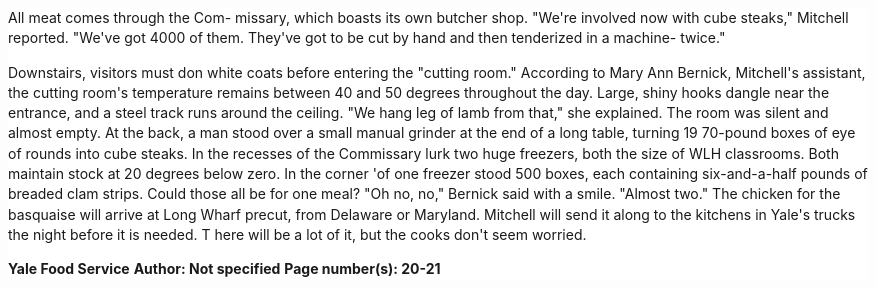 All meat comes through the Com-
missary, which boasts its own butcher 
shop. "We're involved now with cube 
steaks," Mitchell reported. "We've got 
4000 of them. They've got to be cut by 
hand 
and 
then 
tenderized 
in 
a 
machine- twice." 

Downstairs, visitors must don white 
coats before entering the "cutting 
room." According 
to 
Mary Ann 
Bernick, 
Mitchell's assistant, 
the 
cutting room's temperature remains 
between 40 and 50 degrees throughout 
the day. Large, shiny hooks dangle 
near the entrance, and a steel track 
runs around the ceiling. "We hang 
leg of lamb from that," she explained. 
The room was silent and almost empty. 
At the back, a man stood over a small 
manual grinder at the end of a long 
table, turning 19 70-pound boxes of 
eye of rounds into cube steaks. In the 
recesses of the Commissary lurk two 
huge freezers, both the size of WLH 
classrooms. Both maintain stock at 20 
degrees below zero. In the corner 'of 
one freezer stood 500 boxes, each 
containing six-and-a-half pounds of 
breaded clam strips. Could those all be 
for one meal? "Oh no, no," Bernick 
said with a smile. "Almost two." The 
chicken for the basquaise will arrive at 
Long Wharf precut, from Delaware or 
Maryland. Mitchell will send it along 
to the kitchens in Yale's trucks the 
night before it is needed. T here will be 
a lot of it, but the cooks don't seem 
worried. 


**Yale Food Service**
**Author:  Not specified**
**Page number(s): 20-21**
